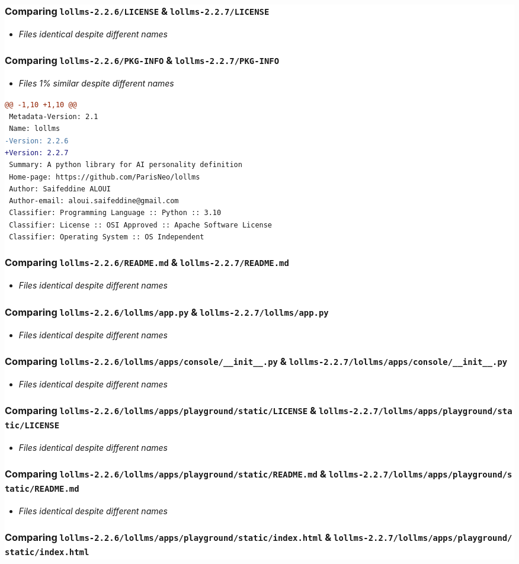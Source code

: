 ### Comparing `lollms-2.2.6/LICENSE` & `lollms-2.2.7/LICENSE`

 * *Files identical despite different names*

### Comparing `lollms-2.2.6/PKG-INFO` & `lollms-2.2.7/PKG-INFO`

 * *Files 1% similar despite different names*

```diff
@@ -1,10 +1,10 @@
 Metadata-Version: 2.1
 Name: lollms
-Version: 2.2.6
+Version: 2.2.7
 Summary: A python library for AI personality definition
 Home-page: https://github.com/ParisNeo/lollms
 Author: Saifeddine ALOUI
 Author-email: aloui.saifeddine@gmail.com
 Classifier: Programming Language :: Python :: 3.10
 Classifier: License :: OSI Approved :: Apache Software License
 Classifier: Operating System :: OS Independent
```

### Comparing `lollms-2.2.6/README.md` & `lollms-2.2.7/README.md`

 * *Files identical despite different names*

### Comparing `lollms-2.2.6/lollms/app.py` & `lollms-2.2.7/lollms/app.py`

 * *Files identical despite different names*

### Comparing `lollms-2.2.6/lollms/apps/console/__init__.py` & `lollms-2.2.7/lollms/apps/console/__init__.py`

 * *Files identical despite different names*

### Comparing `lollms-2.2.6/lollms/apps/playground/static/LICENSE` & `lollms-2.2.7/lollms/apps/playground/static/LICENSE`

 * *Files identical despite different names*

### Comparing `lollms-2.2.6/lollms/apps/playground/static/README.md` & `lollms-2.2.7/lollms/apps/playground/static/README.md`

 * *Files identical despite different names*

### Comparing `lollms-2.2.6/lollms/apps/playground/static/index.html` & `lollms-2.2.7/lollms/apps/playground/static/index.html`
